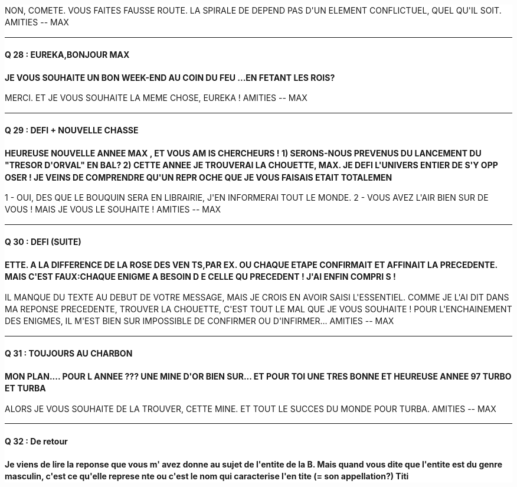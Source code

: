 NON, COMETE. VOUS FAITES FAUSSE ROUTE. LA SPIRALE DE DEPEND PAS D'UN ELEMENT CONFLICTUEL, QUEL QU'IL SOIT. AMITIES -- MAX

---

#### Q 28 : EUREKA,BONJOUR MAX

**JE VOUS SOUHAITE UN BON WEEK-END AU COIN DU FEU ...EN FETANT LES ROIS?**

MERCI. ET JE VOUS SOUHAITE LA MEME CHOSE, EUREKA ! AMITIES -- MAX

---

#### Q 29 : DEFI + NOUVELLE CHASSE

**HEUREUSE NOUVELLE ANNEE MAX , ET VOUS AM IS CHERCHEURS
 ! 1) SERONS-NOUS PREVENUS DU LANCEMENT DU  "TRESOR D'ORVAL" EN BAL? 2)
CETTE ANNEE JE TROUVERAI LA CHOUETTE, MAX. JE DEFI L'UNIVERS ENTIER DE
S'Y OPP OSER ! JE VEINS DE COMPRENDRE QU'UN REPR OCHE QUE JE VOUS
FAISAIS ETAIT TOTALEMEN**

1 - OUI, DES QUE LE BOUQUIN SERA EN LIBRAIRIE, J'EN
INFORMERAI TOUT LE  MONDE. 2 - VOUS AVEZ L'AIR BIEN SUR DE VOUS ! MAIS
JE VOUS LE SOUHAITE ! AMITIES -- MAX

---

#### Q 30 : DEFI (SUITE)

**ETTE. A LA DIFFERENCE DE LA ROSE DES VEN TS,PAR
EX. OU CHAQUE ETAPE CONFIRMAIT ET AFFINAIT LA PRECEDENTE. MAIS C'EST
FAUX:CHAQUE ENIGME A BESOIN D E CELLE QU PRECEDENT ! J'AI ENFIN COMPRI S
 !**

IL MANQUE DU TEXTE AU DEBUT DE VOTRE MESSAGE, MAIS JE
 CROIS EN AVOIR SAISI L'ESSENTIEL. COMME JE L'AI DIT DANS MA REPONSE
PRECEDENTE, TROUVER LA CHOUETTE, C'EST TOUT LE MAL QUE JE VOUS SOUHAITE !
 POUR L'ENCHAINEMENT DES ENIGMES, IL  M'EST BIEN SUR IMPOSSIBLE DE
CONFIRMER
OU D'INFIRMER... AMITIES -- MAX

---

#### Q 31 : TOUJOURS AU CHARBON

**MON PLAN.... POUR L ANNEE ??? UNE MINE D'OR BIEN SUR...  ET POUR TOI UNE TRES BONNE ET HEUREUSE   ANNEE 97  TURBO ET TURBA**

ALORS JE VOUS SOUHAITE DE LA TROUVER, CETTE MINE. ET TOUT LE SUCCES DU MONDE POUR TURBA. AMITIES -- MAX

---

#### Q 32 : De retour

**Je viens de lire la reponse que vous m'  avez donne au
 sujet de l'entite de la B. Mais quand vous dite que l'entite est du
genre masculin, c'est ce qu'elle represe nte ou c'est le nom qui
caracterise l'en tite (= son appellation?) Titi**
